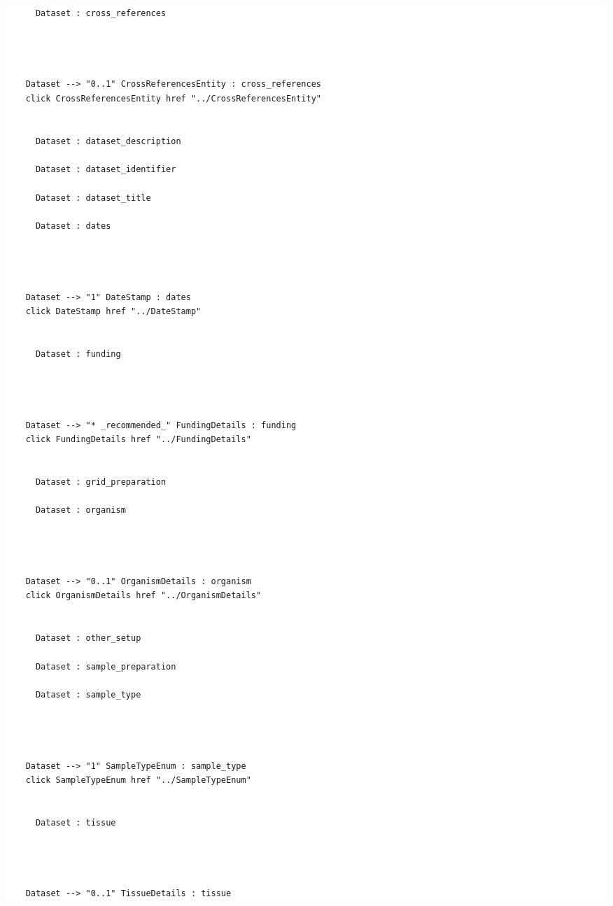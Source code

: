 ```mermaid
      Dataset : cross_references




    Dataset --> "0..1" CrossReferencesEntity : cross_references
    click CrossReferencesEntity href "../CrossReferencesEntity"


      Dataset : dataset_description

      Dataset : dataset_identifier

      Dataset : dataset_title

      Dataset : dates




    Dataset --> "1" DateStamp : dates
    click DateStamp href "../DateStamp"


      Dataset : funding




    Dataset --> "* _recommended_" FundingDetails : funding
    click FundingDetails href "../FundingDetails"


      Dataset : grid_preparation

      Dataset : organism




    Dataset --> "0..1" OrganismDetails : organism
    click OrganismDetails href "../OrganismDetails"


      Dataset : other_setup

      Dataset : sample_preparation

      Dataset : sample_type




    Dataset --> "1" SampleTypeEnum : sample_type
    click SampleTypeEnum href "../SampleTypeEnum"


      Dataset : tissue




    Dataset --> "0..1" TissueDetails : tissue
```